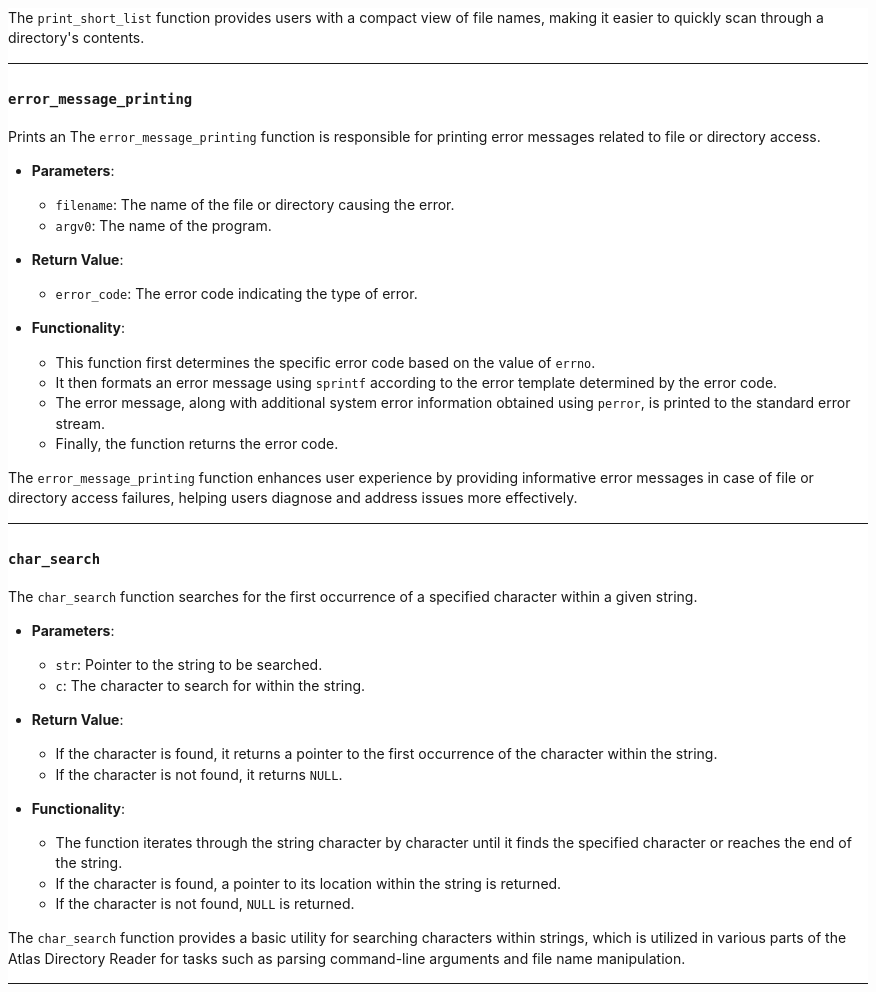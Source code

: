 The `print_short_list` function provides users with a compact view of file names, making it easier to quickly scan through a directory's contents.

---

### `error_message_printing`

Prints an The `error_message_printing` function is responsible for printing error messages related to file or directory access.

- **Parameters**:
  - `filename`: The name of the file or directory causing the error.
  - `argv0`: The name of the program.

- **Return Value**:
  - `error_code`: The error code indicating the type of error.

- **Functionality**:
  - This function first determines the specific error code based on the value of `errno`.
  - It then formats an error message using `sprintf` according to the error template determined by the error code.
  - The error message, along with additional system error information obtained using `perror`, is printed to the standard error stream.
  - Finally, the function returns the error code.

The `error_message_printing` function enhances user experience by providing informative error messages in case of file or directory access failures, helping users diagnose and address issues more effectively.

---

### `char_search`

The `char_search` function searches for the first occurrence of a specified character within a given string.

- **Parameters**:
  - `str`: Pointer to the string to be searched.
  - `c`: The character to search for within the string.

- **Return Value**:
  - If the character is found, it returns a pointer to the first occurrence of the character within the string.
  - If the character is not found, it returns `NULL`.

- **Functionality**:
  - The function iterates through the string character by character until it finds the specified character or reaches the end of the string.
  - If the character is found, a pointer to its location within the string is returned.
  - If the character is not found, `NULL` is returned.

The `char_search` function provides a basic utility for searching characters within strings, which is utilized in various parts of the Atlas Directory Reader for tasks such as parsing command-line arguments and file name manipulation.

---
